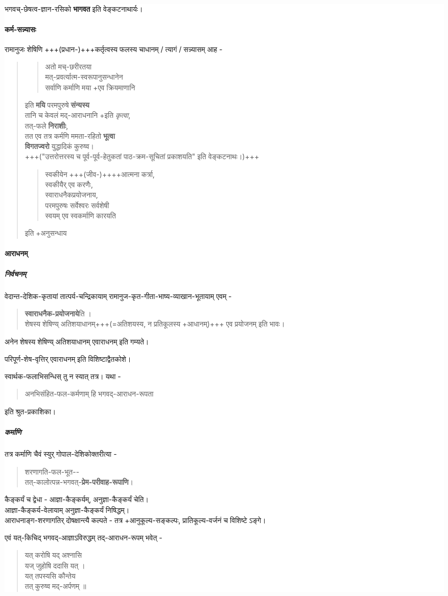 भगवच्-छेषत्व-ज्ञान-रसिको **भागवत** इति वेङ्कटनाथार्यः। 

#### कर्म-सन्न्यासः
रामानुजः शेषिणि +++(प्रधान-)+++कर्तृत्वस्य फलस्य चाधानम् / त्यागं / ‌सन्न्यासम् आह -

>> अतो मच्-छरीरतया  
मत्-प्रवर्त्यात्म-स्वरूपानुसन्धानेन  
सर्वाणि कर्माणि मया +एव क्रियमाणानि  
>
> इति **मयि** परमपुरुषे **संन्यस्य**  
तानि च केवलं मद्-आराधनानि +इति _कृत्वा_,  
तत्-फले **निराशीः**,  
तत एव तत्र कर्मणि ममता-रहितो **भूत्वा**  
**विगतज्वरो** युद्धादिकं कुरुष्व।  
> +++("उत्तरोत्तरस्य च पूर्व-पूर्व-हेतुकतां पाठ-क्रम-सूचितां प्रकाशयति" इति वेङ्कटनाथः।)+++
>
>> स्वकीयेन +++(जीव-)++++आत्मना कर्त्रा,  
स्वकीयैर् एव करणैः,  
स्वाराधनैकप्रयोजनाय,  
परमपुरुषः सर्वेश्वरः सर्वशेषी  
स्वयम् एव स्वकर्माणि कारयति
>
> इति +अनुसन्धाय

#### आराधनम्
##### निर्वचनम्
वेदान्त-देशिक-कृतायां तात्पर्य-चन्द्रिकायाम् रामानुज-कृत-गीता-भाष्य-व्याखान-भूतायाम् एवम् -

> **स्वाराधनैक-प्रयोजनाये**ति ।  
> शेषस्य शेषिण्य् अतिशयाधानम्+++(=अतिशयस्य, न प्रतिकूलस्य +आधानम्)+++ एव प्रयोजनम् इति भावः।

अनेन शेषस्य शेषिण्य् अतिशयाधानम् एवाराधनम् इति गम्यते।

परिपूर्ण-शेष-वृत्तिर् एवाराधनम् इति विशिष्टाद्वैतकोशे।  

स्वार्थक-फलाभिसन्धिस् तु न स्यात् तत्र। यथा -

> अनभिसंहित-फल-कर्मणाम् हि भगवद्-आराधन-रूपता

इति श्रुत-प्रकाशिका।

##### कर्माणि
तत्र कर्माणि चैवं स्युर् गोपाल-देशिकोक्तरीत्या -

> शरणागति-फल-भूत--  
तत्-कालोत्पन्न-भगवत्-**प्रेम-परीवाह-रूपाणि**।

कैङ्कर्यं च द्वेधा - आज्ञा-कैङ्कर्यम्, अनुज्ञा-कैङ्कर्यं चेति।  
आज्ञा-कैङ्कर्य-वेलायाम् अनुज्ञा-कैङ्कर्यं निषिद्धम्।  
आराधनाङ्ग-शरणागतिर् दोषक्षान्त्यै कल्पते - तत्र +आनुकूल्य-सङ्कल्पः, प्रातिकूल्य-वर्जनं च विशिष्टे ऽङ्गे। 

एवं यत्-किचिद् भगवद्-आज्ञाऽविरुद्धम् तद्-आराधन-रूपम् भवेत् -

> यत् करोषि यद् अश्नासि  
यज् जुहोषि ददासि यत् ।  
यत् तपस्यसि कौन्तेय  
तत् कुरुष्व मद्-अर्पणम् ॥
